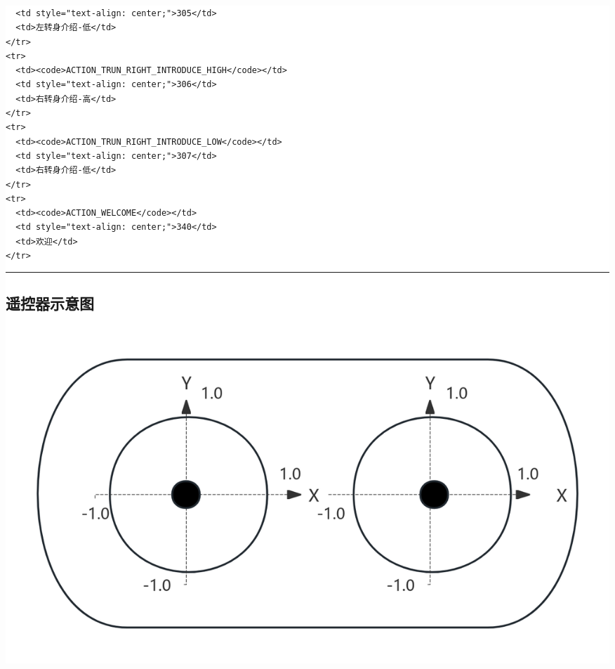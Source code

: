       <td style="text-align: center;">305</td>
      <td>左转身介绍-低</td>
    </tr>
    <tr>
      <td><code>ACTION_TRUN_RIGHT_INTRODUCE_HIGH</code></td>
      <td style="text-align: center;">306</td>
      <td>右转身介绍-高</td>
    </tr>
    <tr>
      <td><code>ACTION_TRUN_RIGHT_INTRODUCE_LOW</code></td>
      <td style="text-align: center;">307</td>
      <td>右转身介绍-低</td>
    </tr>
    <tr>
      <td><code>ACTION_WELCOME</code></td>
      <td style="text-align: center;">340</td>
      <td>欢迎</td>
    </tr>
  </tbody>
</table>

---

## 遥控器示意图

![遥控器示意图](../image/human-z1/joy_stick.png)
